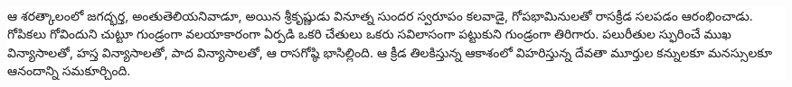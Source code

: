 ﻿ఆ శరత్కాలంలో జగద్భర్త, అంతుతెలియనివాడూ, అయిన శ్రీకృష్ణుడు వినూత్న సుందర స్వరూపం కలవాడై, గోపభామినులతో రాసక్రీడ సలపడం ఆరంభించాడు. గోపికలు గోవిందుని చుట్టూ గుండ్రంగా వలయాకారంగా ఏర్పడి ఒకరి చేతులు ఒకరు సవిలాసంగా పట్టుకుని గుండ్రంగా తిరిగారు. పలురీతుల స్ఫురించే ముఖ విన్యాసాలతో, హస్త విన్యాసాలతో, పాద విన్యాసాలతో, ఆ రాసగోష్ఠి భాసిల్లింది. ఆ క్రీడ తిలకిస్తున్న ఆకాశంలో విహరిస్తున్న దేవతా మూర్తుల కన్నులకూ మనస్సులకూ ఆనందాన్ని సమకూర్చింది. 
